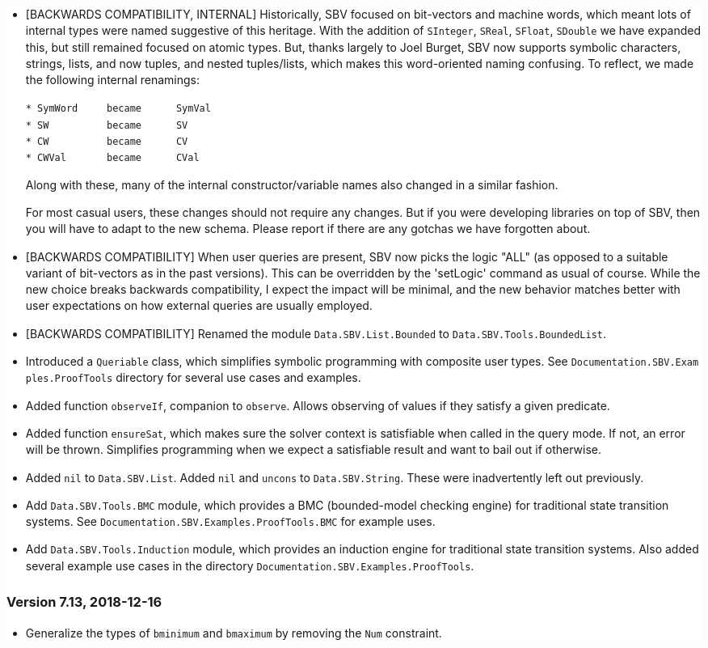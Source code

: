   * [BACKWARDS COMPATIBILITY, INTERNAL] Historically, SBV focused on bit-vectors and machine
    words, which meant lots of internal types were named suggestive of this heritage.
    With the addition of `SInteger`, `SReal`, `SFloat`, `SDouble` we have expanded
    this, but still remained focused on atomic types. But, thanks largely to
    Joel Burget, SBV now supports symbolic characters, strings, lists, and now
    tuples, and nested tuples/lists, which makes this word-oriented naming confusing.
    To reflect, we made the following internal renamings:

        * SymWord     became      SymVal
        * SW          became      SV
        * CW          became      CV
        * CWVal       became      CVal

    Along with these, many of the internal constructor/variable names also changed in
    a similar fashion.

    For most casual users, these changes should not require any changes. But if you were
    developing libraries on top of SBV, then you will have to adapt to the new schema.
    Please report if there are any gotchas we have forgotten about.

  * [BACKWARDS COMPATIBILITY] When user queries are present, SBV now picks the logic
    "ALL" (as opposed to a suitable variant of bit-vectors as in the past versions).
    This can be overridden by the 'setLogic' command as usual of course. While the new
    choice breaks backwards compatibility, I expect the impact will be minimal, and
    the new behavior matches better with user expectations on how external queries are
    usually employed.

  * [BACKWARDS COMPATIBILITY] Renamed the module `Data.SBV.List.Bounded` to
    `Data.SBV.Tools.BoundedList`.

  * Introduced a `Queriable` class, which simplifies symbolic programming with composite
    user types. See `Documentation.SBV.Examples.ProofTools` directory for several
    use cases and examples.

  * Added function `observeIf`, companion to `observe`. Allows observing of values
    if they satisfy a given predicate.

  * Added function `ensureSat`, which makes sure the solver context is satisfiable
    when called in the query mode. If not, an error will be thrown. Simplifies
    programming when we expect a satisfiable result and want to bail out if otherwise.

  * Added `nil` to `Data.SBV.List`. Added `nil` and `uncons` to `Data.SBV.String`.
    These were inadvertently left out previously.

  * Add `Data.SBV.Tools.BMC` module, which provides a BMC (bounded-model
    checking engine) for traditional state transition systems. See
    `Documentation.SBV.Examples.ProofTools.BMC` for example uses.

  * Add `Data.SBV.Tools.Induction` module, which provides an induction engine
    for traditional state transition systems. Also added several example use
    cases in the directory `Documentation.SBV.Examples.ProofTools`.

### Version 7.13, 2018-12-16

  * Generalize the types of `bminimum` and `bmaximum` by removing the `Num`
    constraint.
